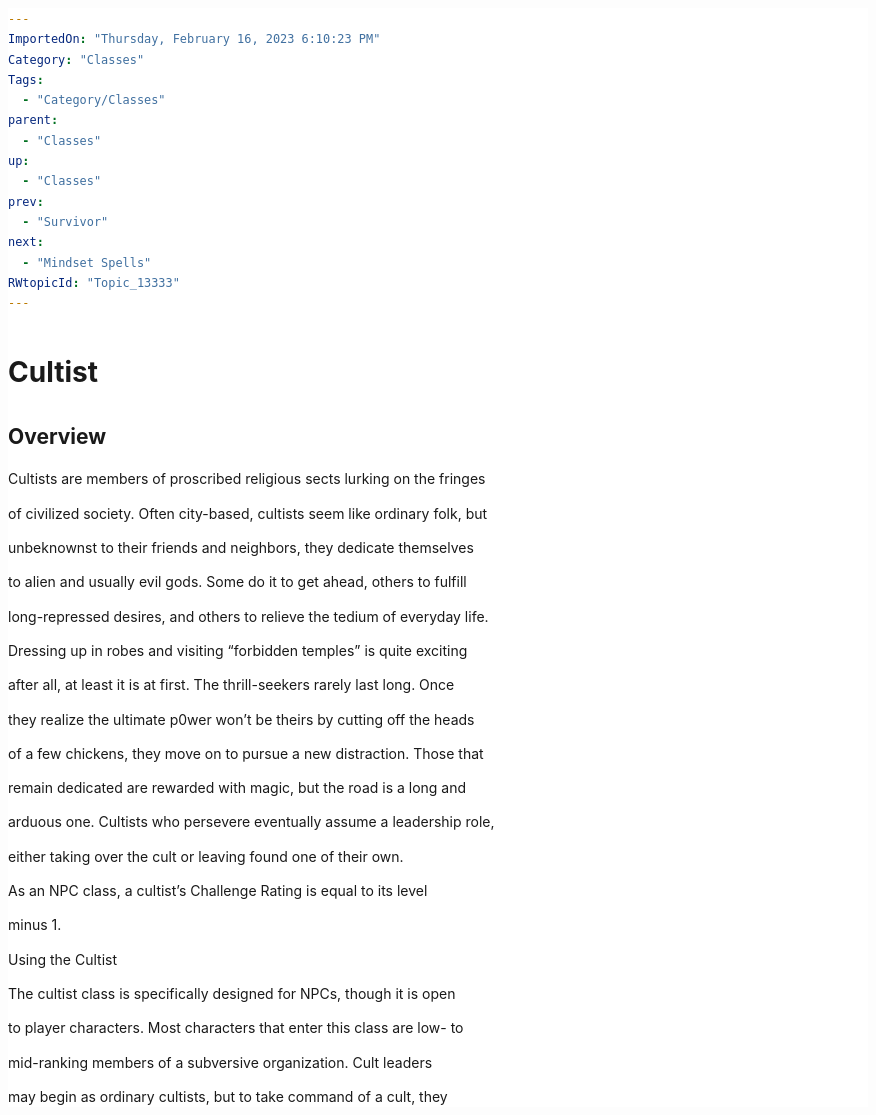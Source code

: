 ```yaml
---
ImportedOn: "Thursday, February 16, 2023 6:10:23 PM"
Category: "Classes"
Tags:
  - "Category/Classes"
parent:
  - "Classes"
up:
  - "Classes"
prev:
  - "Survivor"
next:
  - "Mindset Spells"
RWtopicId: "Topic_13333"
---
```

# Cultist
## Overview
Cultists are members of proscribed religious sects lurking on the fringes

of civilized society. Often city-based, cultists seem like ordinary folk, but

unbeknownst to their friends and neighbors, they dedicate themselves

to alien and usually evil gods. Some do it to get ahead, others to fulfill

long-repressed desires, and others to relieve the tedium of everyday life.

Dressing up in robes and visiting “forbidden temples” is quite exciting

after all, at least it is at first. The thrill-seekers rarely last long. Once

they realize the ultimate p0wer won’t be theirs by cutting off the heads

of a few chickens, they move on to pursue a new distraction. Those that

remain dedicated are rewarded with magic, but the road is a long and

arduous one. Cultists who persevere eventually assume a leadership role,

either taking over the cult or leaving found one of their own.

As an NPC class, a cultist’s Challenge Rating is equal to its level

minus 1.

Using the Cultist

The cultist class is specifically designed for NPCs, though it is open

to player characters. Most characters that enter this class are low- to

mid-ranking members of a subversive organization. Cult leaders

may begin as ordinary cultists, but to take command of a cult, they
